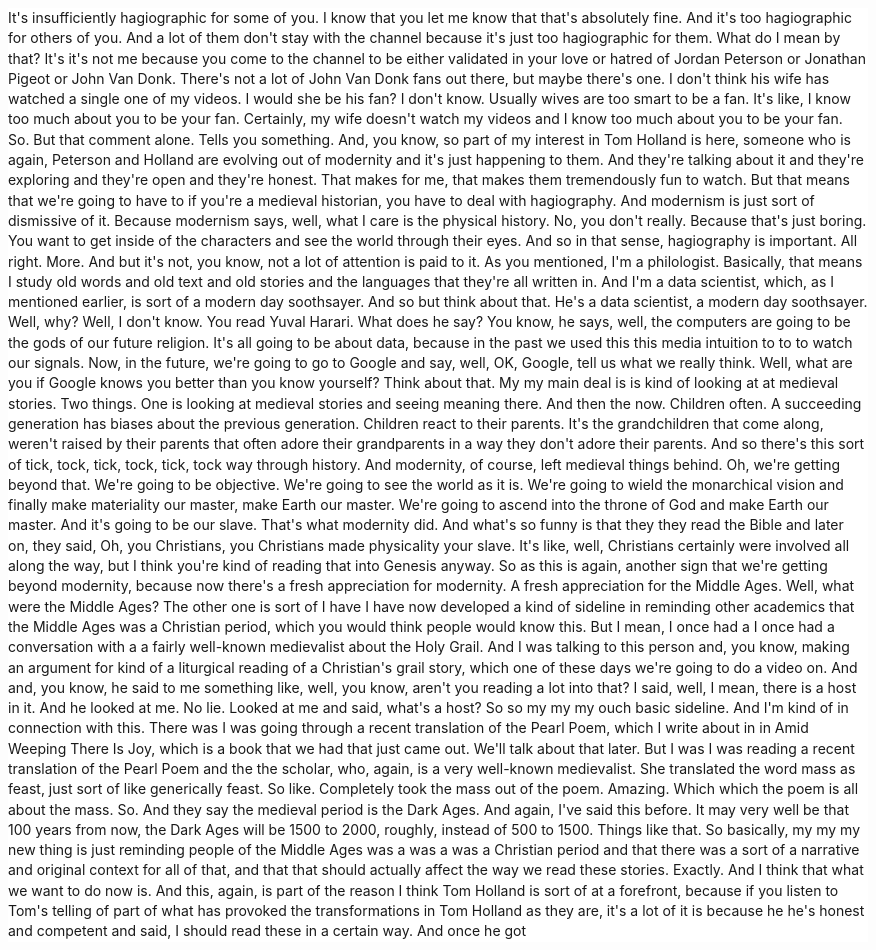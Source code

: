 It's insufficiently hagiographic for some of you. I know that you let me know that that's absolutely fine. And it's too hagiographic for others of you. And a lot of them don't stay with the channel because it's just too hagiographic for them. What do I mean by that? It's it's not me because you come to the channel to be either validated in your love or hatred of Jordan Peterson or Jonathan Pigeot or John Van Donk. There's not a lot of John Van Donk fans out there, but maybe there's one. I don't think his wife has watched a single one of my videos. I would she be his fan? I don't know. Usually wives are too smart to be a fan. It's like, I know too much about you to be your fan. Certainly, my wife doesn't watch my videos and I know too much about you to be your fan. So. But that comment alone. Tells you something. And, you know, so part of my interest in Tom Holland is here, someone who is again, Peterson and Holland are evolving out of modernity and it's just happening to them. And they're talking about it and they're exploring and they're open and they're honest. That makes for me, that makes them tremendously fun to watch. But that means that we're going to have to if you're a medieval historian, you have to deal with hagiography. And modernism is just sort of dismissive of it. Because modernism says, well, what I care is the physical history. No, you don't really. Because that's just boring. You want to get inside of the characters and see the world through their eyes. And so in that sense, hagiography is important. All right. More. And but it's not, you know, not a lot of attention is paid to it. As you mentioned, I'm a philologist. Basically, that means I study old words and old text and old stories and the languages that they're all written in. And I'm a data scientist, which, as I mentioned earlier, is sort of a modern day soothsayer. And so but think about that. He's a data scientist, a modern day soothsayer. Well, why? Well, I don't know. You read Yuval Harari. What does he say? You know, he says, well, the computers are going to be the gods of our future religion. It's all going to be about data, because in the past we used this this media intuition to to to watch our signals. Now, in the future, we're going to go to Google and say, well, OK, Google, tell us what we really think. Well, what are you if Google knows you better than you know yourself? Think about that. My my main deal is is kind of looking at at medieval stories. Two things. One is looking at medieval stories and seeing meaning there. And then the now. Children often. A succeeding generation has biases about the previous generation. Children react to their parents. It's the grandchildren that come along, weren't raised by their parents that often adore their grandparents in a way they don't adore their parents. And so there's this sort of tick, tock, tick, tock, tick, tock way through history. And modernity, of course, left medieval things behind. Oh, we're getting beyond that. We're going to be objective. We're going to see the world as it is. We're going to wield the monarchical vision and finally make materiality our master, make Earth our master. We're going to ascend into the throne of God and make Earth our master. And it's going to be our slave. That's what modernity did. And what's so funny is that they they read the Bible and later on, they said, Oh, you Christians, you Christians made physicality your slave. It's like, well, Christians certainly were involved all along the way, but I think you're kind of reading that into Genesis anyway. So as this is again, another sign that we're getting beyond modernity, because now there's a fresh appreciation for modernity. A fresh appreciation for the Middle Ages. Well, what were the Middle Ages? The other one is sort of I have I have now developed a kind of sideline in reminding other academics that the Middle Ages was a Christian period, which you would think people would know this. But I mean, I once had a I once had a conversation with a a fairly well-known medievalist about the Holy Grail. And I was talking to this person and, you know, making an argument for kind of a liturgical reading of a Christian's grail story, which one of these days we're going to do a video on. And and, you know, he said to me something like, well, you know, aren't you reading a lot into that? I said, well, I mean, there is a host in it. And he looked at me. No lie. Looked at me and said, what's a host? So so my my my ouch basic sideline. And I'm kind of in connection with this. There was I was going through a recent translation of the Pearl Poem, which I write about in in Amid Weeping There Is Joy, which is a book that we had that just came out. We'll talk about that later. But I was I was reading a recent translation of the Pearl Poem and the the scholar, who, again, is a very well-known medievalist. She translated the word mass as feast, just sort of like generically feast. So like. Completely took the mass out of the poem. Amazing. Which which the poem is all about the mass. So. And they say the medieval period is the Dark Ages. And again, I've said this before. It may very well be that 100 years from now, the Dark Ages will be 1500 to 2000, roughly, instead of 500 to 1500. Things like that. So basically, my my my new thing is just reminding people of the Middle Ages was a was a was a Christian period and that there was a sort of a narrative and original context for all of that, and that that should actually affect the way we read these stories. Exactly. And I think that what we want to do now is. And this, again, is part of the reason I think Tom Holland is sort of at a forefront, because if you listen to Tom's telling of part of what has provoked the transformations in Tom Holland as they are, it's a lot of it is because he he's honest and competent and said, I should read these in a certain way. And once he got